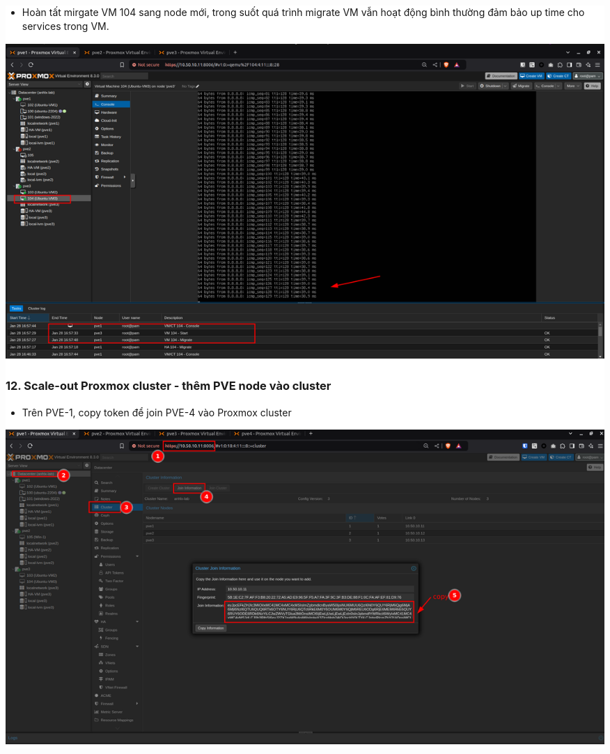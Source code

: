 - Hoàn tất mirgate VM 104 sang node mới, trong suốt quá trình migrate VM vẫn hoạt động bình thường đảm bảo up time cho services trong VM.
  
<img src="/assets/img/2025-01-27-proxmox-8-ceph-ha-vm/66.png"/>

### 12. Scale-out Proxmox cluster - thêm PVE node vào cluster

- Trên PVE-1, copy token để join PVE-4 vào Proxmox cluster
  
<img src="/assets/img/2025-01-27-proxmox-8-ceph-ha-vm/67.png"/>
